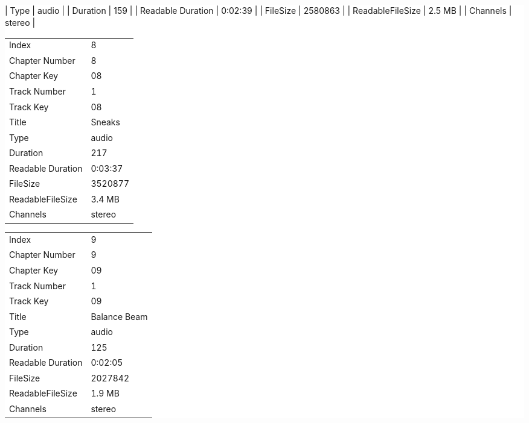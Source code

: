 | Type | audio |
| Duration | 159 |
| Readable Duration | 0:02:39 |
| FileSize | 2580863 |
| ReadableFileSize | 2.5 MB |
| Channels | stereo |

|  |  |
| - | - |
| Index | 8 |
| Chapter Number | 8 |
| Chapter Key | 08 |
| Track Number | 1 |
| Track Key | 08 |
| Title | Sneaks |
| Type | audio |
| Duration | 217 |
| Readable Duration | 0:03:37 |
| FileSize | 3520877 |
| ReadableFileSize | 3.4 MB |
| Channels | stereo |

|  |  |
| - | - |
| Index | 9 |
| Chapter Number | 9 |
| Chapter Key | 09 |
| Track Number | 1 |
| Track Key | 09 |
| Title | Balance Beam |
| Type | audio |
| Duration | 125 |
| Readable Duration | 0:02:05 |
| FileSize | 2027842 |
| ReadableFileSize | 1.9 MB |
| Channels | stereo |
